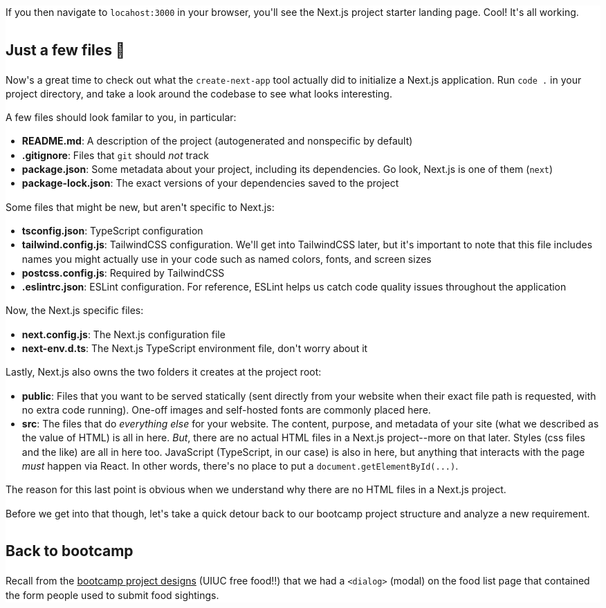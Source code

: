 If you then navigate to `locahost:3000` in your browser, you'll see the Next.js project starter landing page. Cool! It's all working.

## Just a few files 😬

Now's a great time to check out what the `create-next-app` tool actually did to initialize a Next.js application. Run `code .` in your project directory, and take a look around the codebase to see what looks interesting.

A few files should look familar to you, in particular:

-   **README.md**: A description of the project (autogenerated and nonspecific by default)
-   **.gitignore**: Files that `git` should _not_ track
-   **package.json**: Some metadata about your project, including its dependencies. Go look, Next.js is one of them (`next`)
-   **package-lock.json**: The exact versions of your dependencies saved to the project

Some files that might be new, but aren't specific to Next.js:

-   **tsconfig.json**: TypeScript configuration
-   **tailwind.config.js**: TailwindCSS configuration. We'll get into TailwindCSS later, but it's important to note that this file includes names you might actually use in your code such as named colors, fonts, and screen sizes
-   **postcss.config.js**: Required by TailwindCSS
-   **.eslintrc.json**: ESLint configuration. For reference, ESLint helps us catch code quality issues throughout the application

Now, the Next.js specific files:

-   **next.config.js**: The Next.js configuration file
-   **next-env.d.ts**: The Next.js TypeScript environment file, don't worry about it

Lastly, Next.js also owns the two folders it creates at the project root:

-   **public**: Files that you want to be served statically (sent directly from your website when their exact file path is requested, with no extra code running). One-off images and self-hosted fonts are commonly placed here.
-   **src**: The files that do _everything else_ for your website. The content, purpose, and metadata of your site (what we described as the value of HTML) is all in here. _But_, there are no actual HTML files in a Next.js project--more on that later. Styles (css files and the like) are all in here too. JavaScript (TypeScript, in our case) is also in here, but anything that interacts with the page _must_ happen via React. In other words, there's no place to put a `document.getElementById(...)`.

The reason for this last point is obvious when we understand why there are no HTML files in a Next.js project.

Before we get into that though, let's take a quick detour back to our bootcamp project structure and analyze a new requirement.

## Back to bootcamp

Recall from the [bootcamp project designs](https://www.figma.com/file/OeVDM3CK00EvbLB3jIUkPH/Bootcamp-FA23---UIUC-Free-Food?type=design&node-id=0-1&mode=design&t=rMPr1JSOqjrTECBI-0) (UIUC free food!!) that we had a `<dialog>` (modal) on the food list page that contained the form people used to submit food sightings.
